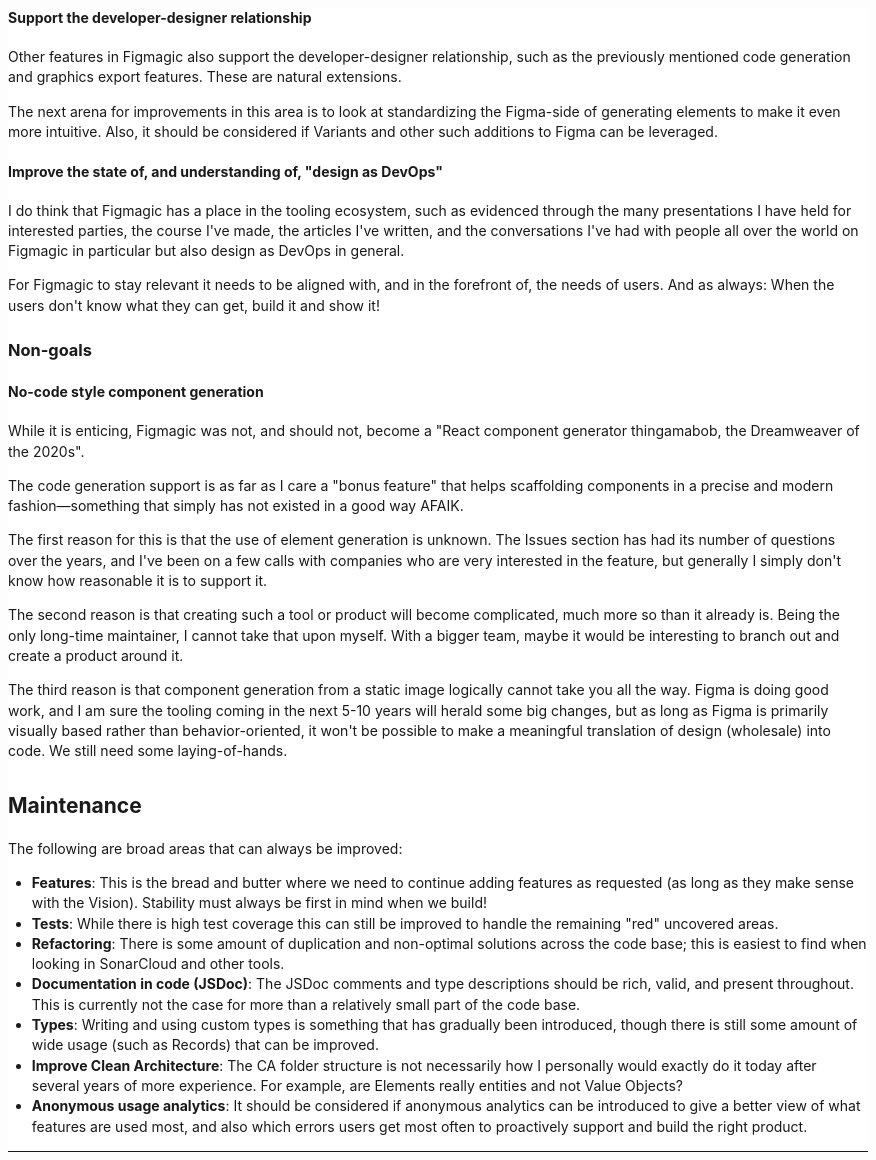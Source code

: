 #### Support the developer-designer relationship

Other features in Figmagic also support the developer-designer relationship, such as the previously mentioned code generation and graphics export features. These are natural extensions.

The next arena for improvements in this area is to look at standardizing the Figma-side of generating elements to make it even more intuitive. Also, it should be considered if Variants and other such additions to Figma can be leveraged.

#### Improve the state of, and understanding of, "design as DevOps"

I do think that Figmagic has a place in the tooling ecosystem, such as evidenced through the many presentations I have held for interested parties, the course I've made, the articles I've written, and the conversations I've had with people all over the world on Figmagic in particular but also design as DevOps in general.

For Figmagic to stay relevant it needs to be aligned with, and in the forefront of, the needs of users. And as always: When the users don't know what they can get, build it and show it!

### Non-goals

#### No-code style component generation

While it is enticing, Figmagic was not, and should not, become a "React component generator thingamabob, the Dreamweaver of the 2020s".

The code generation support is as far as I care a "bonus feature" that helps scaffolding components in a precise and modern fashion—something that simply has not existed in a good way AFAIK.

The first reason for this is that the use of element generation is unknown. The Issues section has had its number of questions over the years, and I've been on a few calls with companies who are very interested in the feature, but generally I simply don't know how reasonable it is to support it.

The second reason is that creating such a tool or product will become complicated, much more so than it already is. Being the only long-time maintainer, I cannot take that upon myself. With a bigger team, maybe it would be interesting to branch out and create a product around it.

The third reason is that component generation from a static image logically cannot take you all the way. Figma is doing good work, and I am sure the tooling coming in the next 5-10 years will herald some big changes, but as long as Figma is primarily visually based rather than behavior-oriented, it won't be possible to make a meaningful translation of design (wholesale) into code. We still need some laying-of-hands.

## Maintenance

The following are broad areas that can always be improved:

- **Features**: This is the bread and butter where we need to continue adding features as requested (as long as they make sense with the Vision). Stability must always be first in mind when we build!
- **Tests**: While there is high test coverage this can still be improved to handle the remaining "red" uncovered areas.
- **Refactoring**: There is some amount of duplication and non-optimal solutions across the code base; this is easiest to find when looking in SonarCloud and other tools.
- **Documentation in code (JSDoc)**: The JSDoc comments and type descriptions should be rich, valid, and present throughout. This is currently not the case for more than a relatively small part of the code base.
- **Types**: Writing and using custom types is something that has gradually been introduced, though there is still some amount of wide usage (such as Records) that can be improved.
- **Improve Clean Architecture**: The CA folder structure is not necessarily how I personally would exactly do it today after several years of more experience. For example, are Elements really entities and not Value Objects?
- **Anonymous usage analytics**: It should be considered if anonymous analytics can be introduced to give a better view of what features are used most, and also which errors users get most often to proactively support and build the right product.

---
